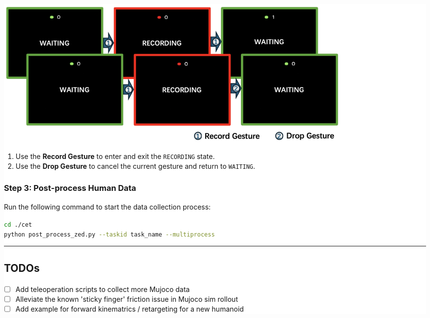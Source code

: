   <img src="./repo_assets/pipeline.png" width="80%"/>
</p>

1. Use the **Record Gesture** to enter and exit the `RECORDING` state.
2. Use the **Drop Gesture** to cancel the current gesture and return to `WAITING`.

### Step 3: Post-process Human Data

Run the following command to start the data collection process:

```bash
cd ./cet
python post_process_zed.py --taskid task_name --multiprocess
```

---

## TODOs

- [ ] Add teleoperation scripts to collect more Mujoco data
- [ ] Alleviate the known 'sticky finger' friction issue in Mujoco sim rollout
- [ ] Add example for forward kinematrics / retargeting for a new humanoid
